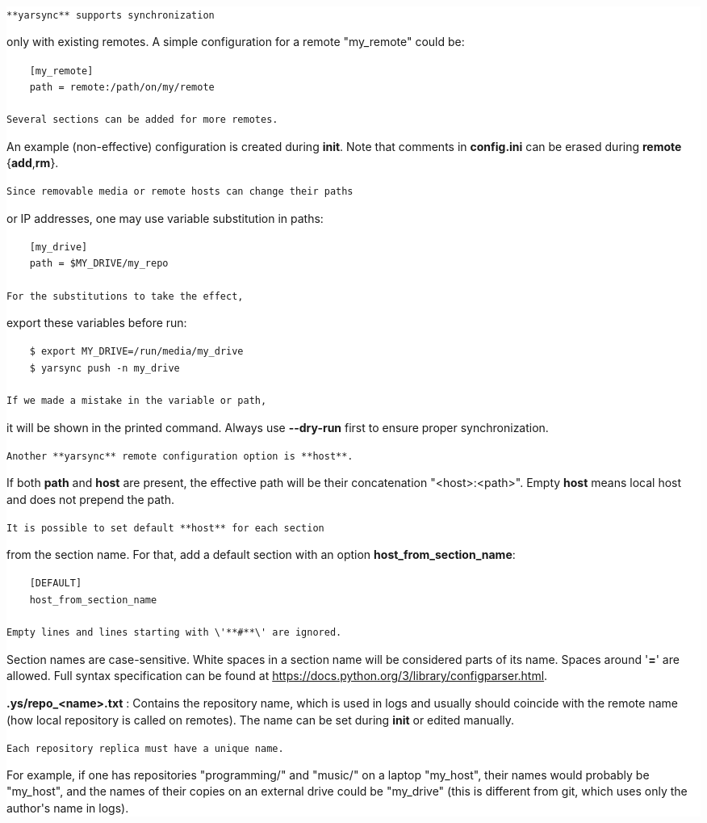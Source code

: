     **yarsync** supports synchronization
only with existing remotes.
A simple configuration for a remote \"my\_remote\" could be:

        [my_remote]
        path = remote:/path/on/my/remote

    Several sections can be added for more remotes.
An example (non-effective) configuration is created during **init**.
Note that comments in **config.ini** can be erased
during **remote** {**add**,**rm**}.

    Since removable media or remote hosts can change their paths
or IP addresses, one may use variable substitution in paths:

        [my_drive]
        path = $MY_DRIVE/my_repo

    For the substitutions to take the effect,
export these variables before run:

        $ export MY_DRIVE=/run/media/my_drive
        $ yarsync push -n my_drive

    If we made a mistake in the variable or path,
it will be shown in the printed command.
Always use **\--dry-run** first to ensure proper synchronization.

    Another **yarsync** remote configuration option is **host**.
If both **path** and **host** are present, the effective path
will be their concatenation \"\<host\>:\<path\>\".
Empty **host** means local host and does not prepend the path.

    It is possible to set default **host** for each section
from the section name.
For that, add a default section with an option **host_from_section_name**:

        [DEFAULT]
        host_from_section_name

    Empty lines and lines starting with \'**#**\' are ignored.
Section names are case-sensitive.
White spaces in a section name will be considered parts of its name.
Spaces around \'**=**\' are allowed.
Full syntax specification can be found at
<https://docs.python.org/3/library/configparser.html>.

**.ys/repo_\<name\>.txt**
: Contains the repository name, which is used in logs
and usually should coincide with the remote name
(how local repository is called on remotes).
The name can be set during **init** or edited manually.

    Each repository replica must have a unique name.
For example, if one has repositories \"programming/\" and \"music/\"
on a laptop \"my\_host\", their names would probably be \"my\_host\",
and the names of their copies on an external drive could be \"my\_drive\"
(this is different from git, which uses only the author's name in logs).


[comment]: # (to see it converted to man, use pandoc yarsync.1.md -s -t man | /usr/bin/man -l -)